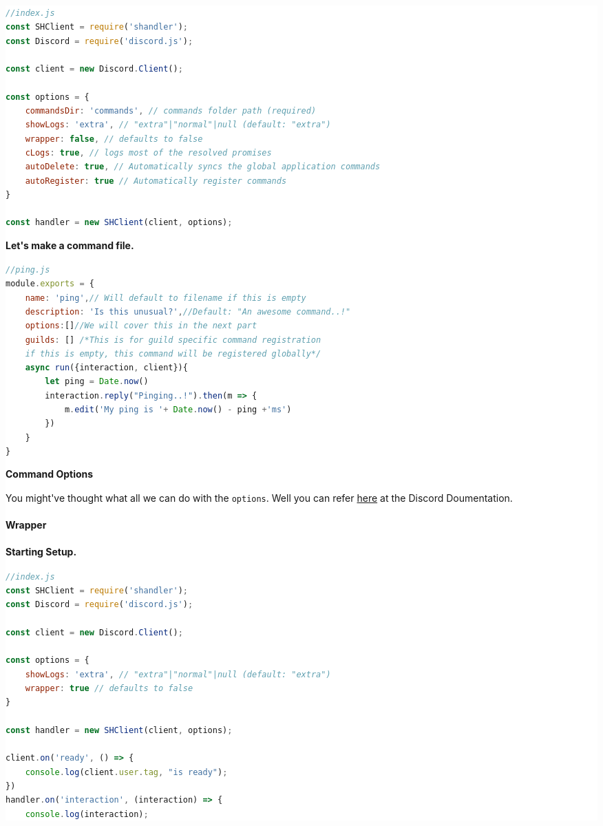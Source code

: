 ```javascript
//index.js
const SHClient = require('shandler');
const Discord = require('discord.js');

const client = new Discord.Client();

const options = {
    commandsDir: 'commands', // commands folder path (required)
    showLogs: 'extra', // "extra"|"normal"|null (default: "extra")
    wrapper: false, // defaults to false
    cLogs: true, // logs most of the resolved promises
    autoDelete: true, // Automatically syncs the global application commands
    autoRegister: true // Automatically register commands
}

const handler = new SHClient(client, options);
```

**Let's make a command file.**

```javascript
//ping.js
module.exports = {
    name: 'ping',// Will default to filename if this is empty
    description: 'Is this unusual?',//Default: "An awesome command..!"
    options:[]//We will cover this in the next part
    guilds: [] /*This is for guild specific command registration
    if this is empty, this command will be registered globally*/
    async run({interaction, client}){
        let ping = Date.now()
        interaction.reply("Pinging..!").then(m => {
            m.edit('My ping is '+ Date.now() - ping +'ms')
        })
    }
}
```

**Command Options**

You might've thought what all we can do with the `options`. Well you can refer [here](https://discord.com/developers/docs/interactions/slash-commands#applicationcommandoption) at the Discord Doumentation.

#### Wrapper

**Starting Setup.**

```javascript
//index.js
const SHClient = require('shandler');
const Discord = require('discord.js');

const client = new Discord.Client();

const options = {
    showLogs: 'extra', // "extra"|"normal"|null (default: "extra")
    wrapper: true // defaults to false
}

const handler = new SHClient(client, options);

client.on('ready', () => {
    console.log(client.user.tag, "is ready");
})
handler.on('interaction', (interaction) => {
    console.log(interaction);
```